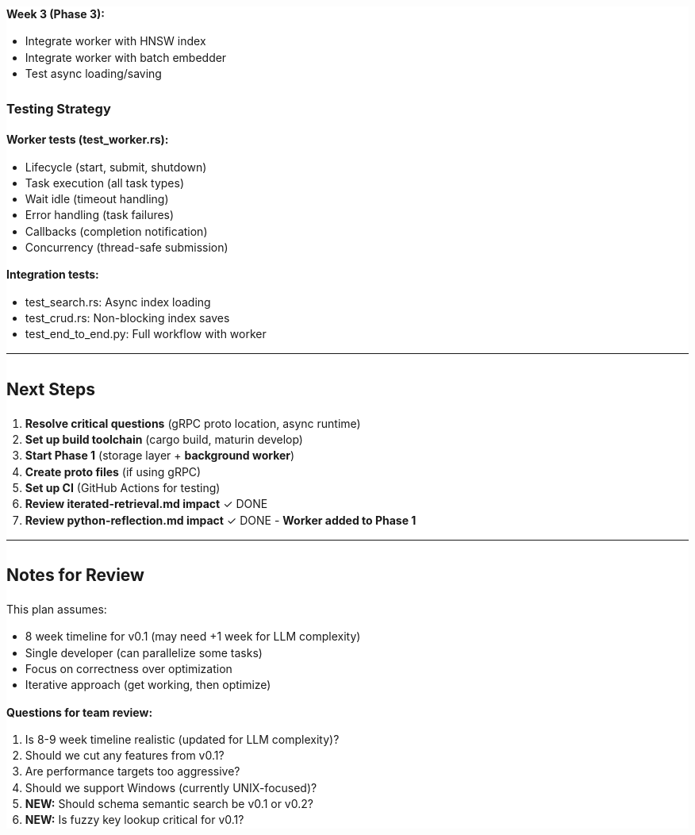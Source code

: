 **Week 3 (Phase 3):**
- Integrate worker with HNSW index
- Integrate worker with batch embedder
- Test async loading/saving

### Testing Strategy

**Worker tests (test_worker.rs):**
- Lifecycle (start, submit, shutdown)
- Task execution (all task types)
- Wait idle (timeout handling)
- Error handling (task failures)
- Callbacks (completion notification)
- Concurrency (thread-safe submission)

**Integration tests:**
- test_search.rs: Async index loading
- test_crud.rs: Non-blocking index saves
- test_end_to_end.py: Full workflow with worker

---

## Next Steps

1. **Resolve critical questions** (gRPC proto location, async runtime)
2. **Set up build toolchain** (cargo build, maturin develop)
3. **Start Phase 1** (storage layer + **background worker**)
4. **Create proto files** (if using gRPC)
5. **Set up CI** (GitHub Actions for testing)
6. **Review iterated-retrieval.md impact** ✓ DONE
7. **Review python-reflection.md impact** ✓ DONE - **Worker added to Phase 1**

---

## Notes for Review

This plan assumes:
- 8 week timeline for v0.1 (may need +1 week for LLM complexity)
- Single developer (can parallelize some tasks)
- Focus on correctness over optimization
- Iterative approach (get working, then optimize)

**Questions for team review:**
1. Is 8-9 week timeline realistic (updated for LLM complexity)?
2. Should we cut any features from v0.1?
3. Are performance targets too aggressive?
4. Should we support Windows (currently UNIX-focused)?
5. **NEW:** Should schema semantic search be v0.1 or v0.2?
6. **NEW:** Is fuzzy key lookup critical for v0.1?
